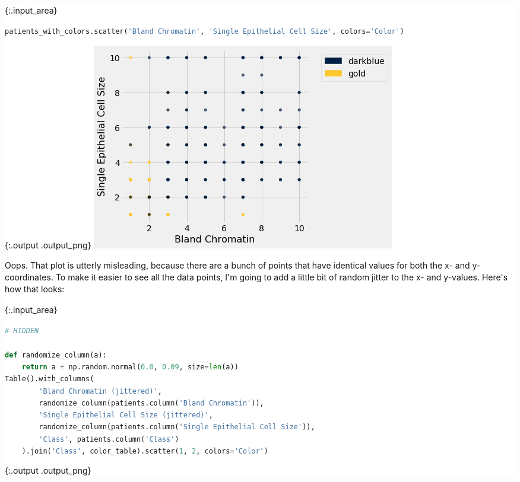 


{:.input_area}
```python
patients_with_colors.scatter('Bland Chromatin', 'Single Epithelial Cell Size', colors='Color')
```



{:.output .output_png}
![png](../../../images/chapters/17/5/Accuracy_of_the_Classifier_15_0.png)



Oops.  That plot is utterly misleading, because there are a bunch of points that have identical values for both the x- and y-coordinates.  To make it easier to see all the data points, I'm going to add a little bit of random jitter to the x- and y-values.  Here's how that looks:



{:.input_area}
```python
# HIDDEN

def randomize_column(a):
    return a + np.random.normal(0.0, 0.09, size=len(a))
Table().with_columns(
        'Bland Chromatin (jittered)', 
        randomize_column(patients.column('Bland Chromatin')),
        'Single Epithelial Cell Size (jittered)', 
        randomize_column(patients.column('Single Epithelial Cell Size')),
        'Class', patients.column('Class')
    ).join('Class', color_table).scatter(1, 2, colors='Color')
```



{:.output .output_png}